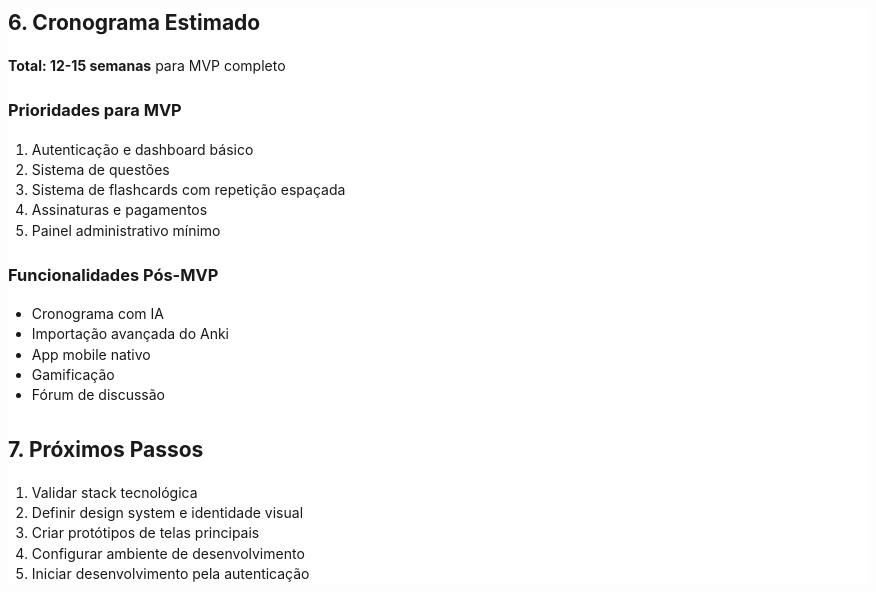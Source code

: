 ## 6. Cronograma Estimado

**Total: 12-15 semanas** para MVP completo

### Prioridades para MVP
1. Autenticação e dashboard básico
2. Sistema de questões
3. Sistema de flashcards com repetição espaçada
4. Assinaturas e pagamentos
5. Painel administrativo mínimo

### Funcionalidades Pós-MVP
- Cronograma com IA
- Importação avançada do Anki
- App mobile nativo
- Gamificação
- Fórum de discussão

## 7. Próximos Passos

1. Validar stack tecnológica
2. Definir design system e identidade visual
3. Criar protótipos de telas principais
4. Configurar ambiente de desenvolvimento
5. Iniciar desenvolvimento pela autenticação
